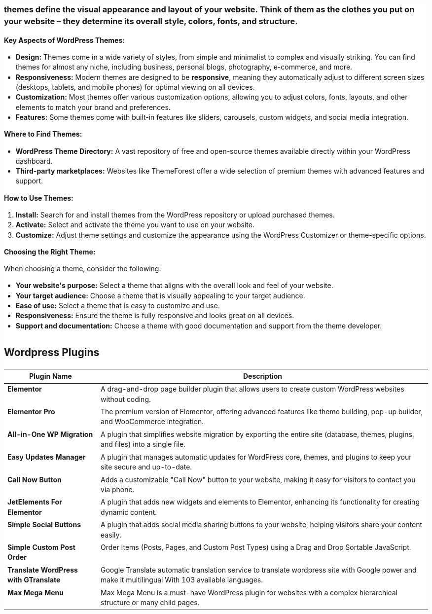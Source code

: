 ### **themes** define the visual appearance and layout of your website. Think of them as the clothes you put on your website – they determine its overall style, colors, fonts, and structure.

**Key Aspects of WordPress Themes:**

* **Design:** Themes come in a wide variety of styles, from simple and minimalist to complex and visually striking. You can find themes for almost any niche, including business, personal blogs, photography, e-commerce, and more.
* **Responsiveness:** Modern themes are designed to be **responsive**, meaning they automatically adjust to different screen sizes (desktops, tablets, and mobile phones) for optimal viewing on all devices.
* **Customization:** Most themes offer various customization options, allowing you to adjust colors, fonts, layouts, and other elements to match your brand and preferences.
* **Features:** Some themes come with built-in features like sliders, carousels, custom widgets, and social media integration.

**Where to Find Themes:**

* **WordPress Theme Directory:** A vast repository of free and open-source themes available directly within your WordPress dashboard.
* **Third-party marketplaces:** Websites like ThemeForest offer a wide selection of premium themes with advanced features and support.

**How to Use Themes:**

1. **Install:** Search for and install themes from the WordPress repository or upload purchased themes.
2. **Activate:** Select and activate the theme you want to use on your website.
3. **Customize:** Adjust theme settings and customize the appearance using the WordPress Customizer or theme-specific options.

**Choosing the Right Theme:**

When choosing a theme, consider the following:

* **Your website's purpose:** Select a theme that aligns with the overall look and feel of your website.
* **Your target audience:** Choose a theme that is visually appealing to your target audience.
* **Ease of use:** Select a theme that is easy to customize and use.
* **Responsiveness:** Ensure the theme is fully responsive and looks great on all devices.
* **Support and documentation:** Choose a theme with good documentation and support from the theme developer.

## Wordpress Plugins


| **Plugin Name**           | **Description**                                                                                   |
|---------------------------|---------------------------------------------------------------------------------------------------|
| **Elementor**             | A drag-and-drop page builder plugin that allows users to create custom WordPress websites without coding. |
| **Elementor Pro**         | The premium version of Elementor, offering advanced features like theme building, pop-up builder, and WooCommerce integration. |
| **All-in-One WP Migration** | A plugin that simplifies website migration by exporting the entire site (database, themes, plugins, and files) into a single file. |
| **Easy Updates Manager**  | A plugin that manages automatic updates for WordPress core, themes, and plugins to keep your site secure and up-to-date. |
| **Call Now Button**       | Adds a customizable "Call Now" button to your website, making it easy for visitors to contact you via phone. |
| **JetElements For Elementor** | A plugin that adds new widgets and elements to Elementor, enhancing its functionality for creating dynamic content. |
| **Simple Social Buttons** | A plugin that adds social media sharing buttons to your website, helping visitors share your content easily. |
| **Simple Custom Post Order** | Order Items (Posts, Pages, and Custom Post Types) using a Drag and Drop Sortable JavaScript. |
| **Translate WordPress with GTranslate** | Google Translate automatic translation service to translate wordpress site with Google power and make it multilingual With 103 available languages. |
| **Max Mega Menu** | Max Mega Menu is a must-have WordPress plugin for websites with a complex hierarchical structure or many child pages. |
